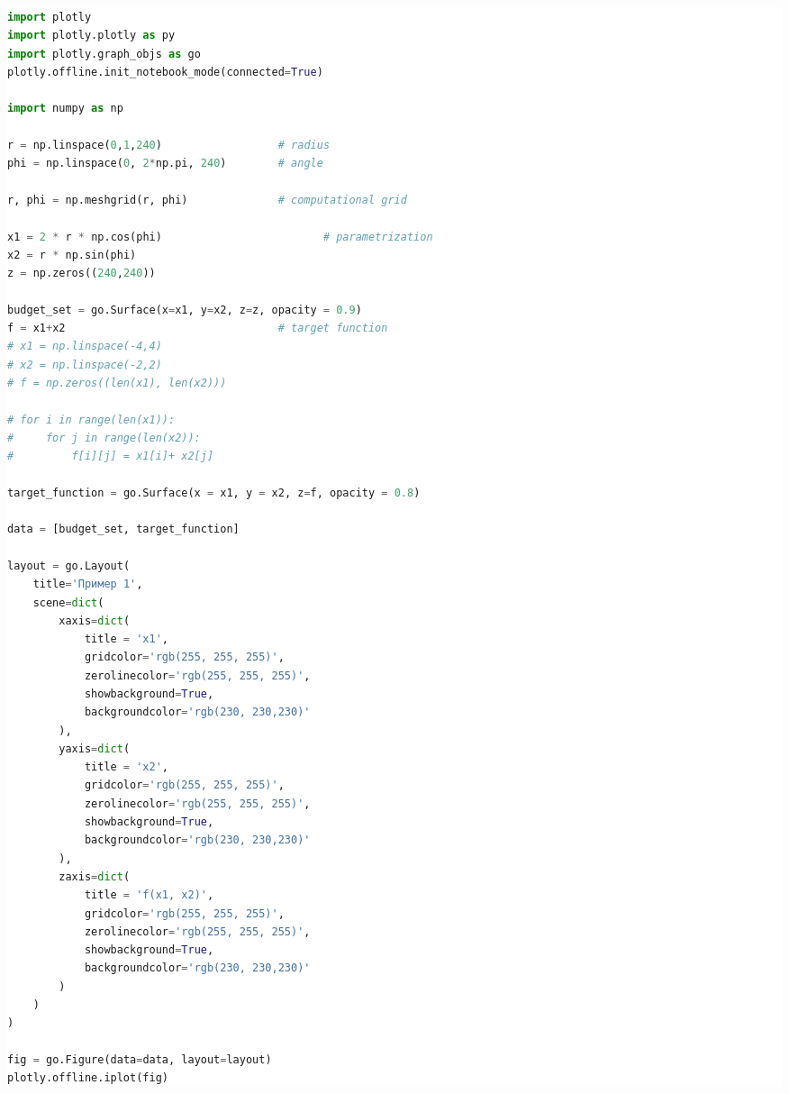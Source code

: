 

```python
import plotly
import plotly.plotly as py
import plotly.graph_objs as go
plotly.offline.init_notebook_mode(connected=True)

import numpy as np

r = np.linspace(0,1,240)                  # radius
phi = np.linspace(0, 2*np.pi, 240)        # angle

r, phi = np.meshgrid(r, phi)              # computational grid

x1 = 2 * r * np.cos(phi)                         # parametrization
x2 = r * np.sin(phi)
z = np.zeros((240,240))

budget_set = go.Surface(x=x1, y=x2, z=z, opacity = 0.9)
f = x1+x2                                 # target function
# x1 = np.linspace(-4,4)
# x2 = np.linspace(-2,2)
# f = np.zeros((len(x1), len(x2)))

# for i in range(len(x1)):
#     for j in range(len(x2)):
#         f[i][j] = x1[i]+ x2[j]

target_function = go.Surface(x = x1, y = x2, z=f, opacity = 0.8)

data = [budget_set, target_function]

layout = go.Layout(
    title='Пример 1',
    scene=dict(
        xaxis=dict(
            title = 'x1',
            gridcolor='rgb(255, 255, 255)',
            zerolinecolor='rgb(255, 255, 255)',
            showbackground=True,
            backgroundcolor='rgb(230, 230,230)'
        ),
        yaxis=dict(
            title = 'x2',
            gridcolor='rgb(255, 255, 255)',
            zerolinecolor='rgb(255, 255, 255)',
            showbackground=True,
            backgroundcolor='rgb(230, 230,230)'
        ),
        zaxis=dict(
            title = 'f(x1, x2)',
            gridcolor='rgb(255, 255, 255)',
            zerolinecolor='rgb(255, 255, 255)',
            showbackground=True,
            backgroundcolor='rgb(230, 230,230)'
        )
    )
)

fig = go.Figure(data=data, layout=layout)
plotly.offline.iplot(fig)
```
